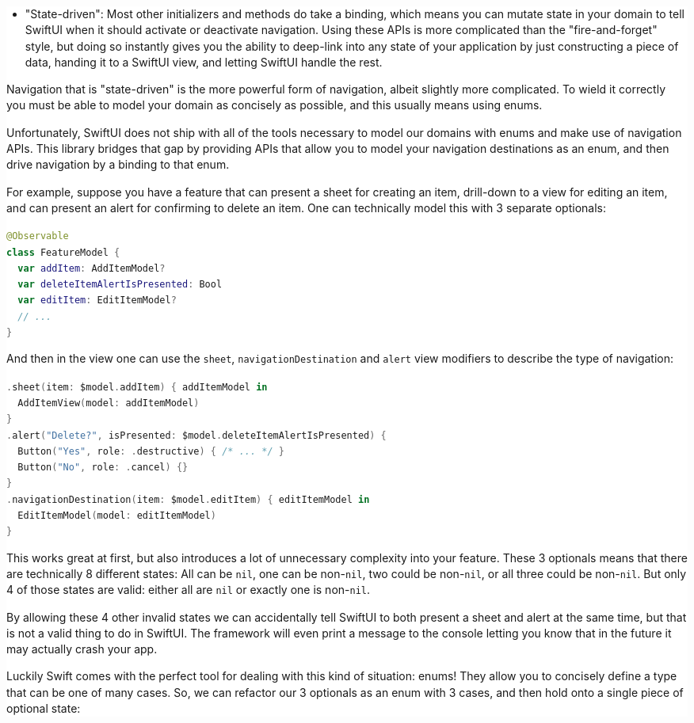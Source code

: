   * "State-driven": Most other initializers and methods do take a binding, which means you can
    mutate state in your domain to tell SwiftUI when it should activate or deactivate navigation.
    Using these APIs is more complicated than the "fire-and-forget" style, but doing so instantly
    gives you the ability to deep-link into any state of your application by just constructing a
    piece of data, handing it to a SwiftUI view, and letting SwiftUI handle the rest.

Navigation that is "state-driven" is the more powerful form of navigation, albeit slightly more
complicated. To wield it correctly you must be able to model your domain as concisely as possible,
and this usually means using enums.

Unfortunately, SwiftUI does not ship with all of the tools necessary to model our domains with
enums and make use of navigation APIs. This library bridges that gap by providing APIs that allow
you to model your navigation destinations as an enum, and then drive navigation by a binding
to that enum.

For example, suppose you have a feature that can present a sheet for creating an item, drill-down to
a view for editing an item, and can present an alert for confirming to delete an item. One can
technically model this with 3 separate optionals:

```swift
@Observable
class FeatureModel {
  var addItem: AddItemModel?
  var deleteItemAlertIsPresented: Bool
  var editItem: EditItemModel?
  // ...
}
```

And then in the view one can use the `sheet`, `navigationDestination` and `alert` view modifiers
to describe the type of navigation:

```swift
.sheet(item: $model.addItem) { addItemModel in
  AddItemView(model: addItemModel)
}
.alert("Delete?", isPresented: $model.deleteItemAlertIsPresented) {
  Button("Yes", role: .destructive) { /* ... */ }
  Button("No", role: .cancel) {}
}
.navigationDestination(item: $model.editItem) { editItemModel in
  EditItemModel(model: editItemModel)
}
```

This works great at first, but also introduces a lot of unnecessary complexity into your feature.
These 3 optionals means that there are technically 8 different states: All can be `nil`, one can
be non-`nil`, two could be non-`nil`, or all three could be non-`nil`. But only 4 of those states
are valid: either all are `nil` or exactly one is non-`nil`.

By allowing these 4 other invalid states we can accidentally tell SwiftUI to both present a sheet
and alert at the same time, but that is not a valid thing to do in SwiftUI. The framework will even
print a message to the console letting you know that in the future it may actually crash your app.

Luckily Swift comes with the perfect tool for dealing with this kind of situation: enums! They
allow you to concisely define a type that can be one of many cases. So, we can refactor our 3
optionals as an enum with 3 cases, and then hold onto a single piece of optional state:
